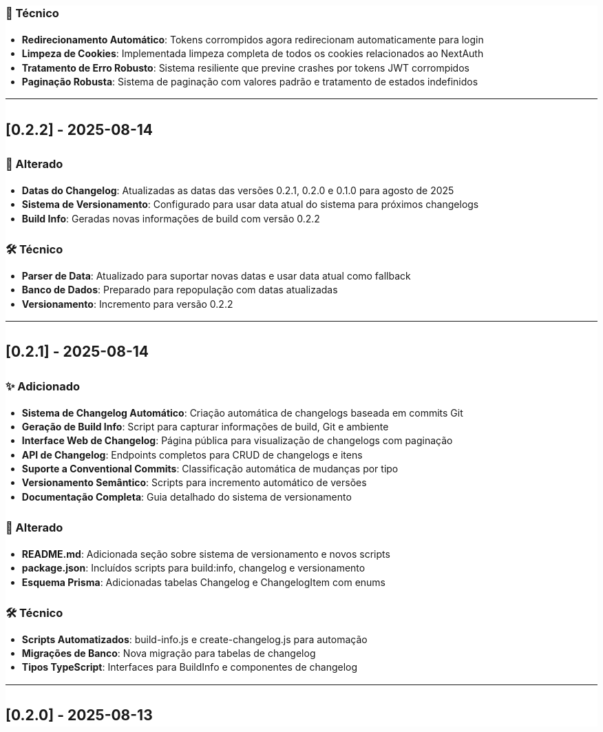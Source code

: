 ### 🔧 Técnico
- **Redirecionamento Automático**: Tokens corrompidos agora redirecionam automaticamente para login
- **Limpeza de Cookies**: Implementada limpeza completa de todos os cookies relacionados ao NextAuth
- **Tratamento de Erro Robusto**: Sistema resiliente que previne crashes por tokens JWT corrompidos
- **Paginação Robusta**: Sistema de paginação com valores padrão e tratamento de estados indefinidos

---

## [0.2.2] - 2025-08-14

### 🔧 Alterado
- **Datas do Changelog**: Atualizadas as datas das versões 0.2.1, 0.2.0 e 0.1.0 para agosto de 2025
- **Sistema de Versionamento**: Configurado para usar data atual do sistema para próximos changelogs
- **Build Info**: Geradas novas informações de build com versão 0.2.2

### 🛠️ Técnico
- **Parser de Data**: Atualizado para suportar novas datas e usar data atual como fallback
- **Banco de Dados**: Preparado para repopulação com datas atualizadas
- **Versionamento**: Incremento para versão 0.2.2

---

## [0.2.1] - 2025-08-14

### ✨ Adicionado
- **Sistema de Changelog Automático**: Criação automática de changelogs baseada em commits Git
- **Geração de Build Info**: Script para capturar informações de build, Git e ambiente
- **Interface Web de Changelog**: Página pública para visualização de changelogs com paginação
- **API de Changelog**: Endpoints completos para CRUD de changelogs e itens
- **Suporte a Conventional Commits**: Classificação automática de mudanças por tipo
- **Versionamento Semântico**: Scripts para incremento automático de versões
- **Documentação Completa**: Guia detalhado do sistema de versionamento

### 🔧 Alterado
- **README.md**: Adicionada seção sobre sistema de versionamento e novos scripts
- **package.json**: Incluídos scripts para build:info, changelog e versionamento
- **Esquema Prisma**: Adicionadas tabelas Changelog e ChangelogItem com enums

### 🛠️ Técnico
- **Scripts Automatizados**: build-info.js e create-changelog.js para automação
- **Migrações de Banco**: Nova migração para tabelas de changelog
- **Tipos TypeScript**: Interfaces para BuildInfo e componentes de changelog

---

## [0.2.0] - 2025-08-13
